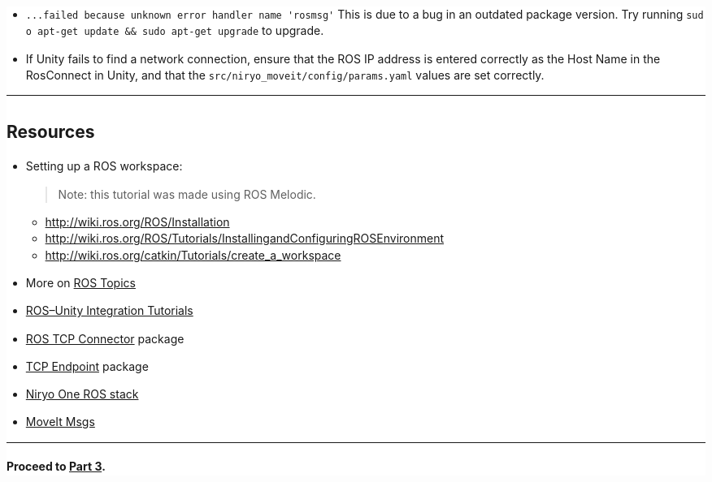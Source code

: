 - `...failed because unknown error handler name 'rosmsg'` This is due to a bug in an outdated package version. Try running `sudo apt-get update && sudo apt-get upgrade` to upgrade.
  
- If Unity fails to find a network connection, ensure that the ROS IP address is entered correctly as the Host Name in the RosConnect in Unity, and that the `src/niryo_moveit/config/params.yaml` values are set correctly. 

---

## Resources

- Setting up a ROS workspace:
   
   > Note: this tutorial was made using ROS Melodic.
   -  http://wiki.ros.org/ROS/Installation
   -  http://wiki.ros.org/ROS/Tutorials/InstallingandConfiguringROSEnvironment
   - http://wiki.ros.org/catkin/Tutorials/create_a_workspace
- More on [ROS Topics](http://wiki.ros.org/Topics)
- [ROS–Unity Integration Tutorials](../ros_unity_integration/README.md)
- [ROS TCP Connector](https://github.com/Unity-Technologies/ROS-TCP-Connector) package
- [TCP Endpoint](https://github.com/Unity-Technologies/ROS-TCP-Endpoint) package
- [Niryo One ROS stack](https://github.com/NiryoRobotics/niryo_one_ros)
- [MoveIt Msgs](https://github.com/ros-planning/moveit_msgs)
  
---

#### Proceed to [Part 3](3_pick_and_place.md).